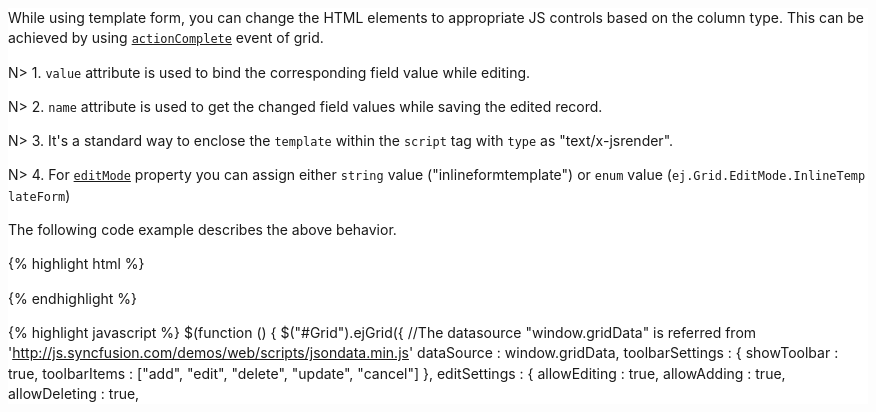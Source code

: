 While using template form, you can change the HTML elements to appropriate JS controls based on the column type. This can be achieved by using [`actionComplete`](https://help.syncfusion.com/api/js/ejgrid#events:actioncomplete "actionComplete") event of grid.

N> 1. `value` attribute is used to bind the corresponding field value while editing.

N> 2. `name` attribute is used to get the changed field values while saving the edited record.

N> 3.  It's a standard way to enclose the `template` within the `script` tag with `type` as "text/x-jsrender".

N> 4.  For [`editMode`](https://help.syncfusion.com/api/js/ejgrid#members:editsettings-editmode "editMode") property you can assign either `string` value ("inlineformtemplate") or `enum` value (`ej.Grid.EditMode.InlineTemplateForm`) 

The following code example describes the above behavior.

{% highlight html %}
<div id="Grid"></div>
<script id="template" type="text/template">
   <table cellspacing="10">
		<tr>
			<td>Order ID</td>
			<td>
				<input id="OrderID" name="OrderID" disabled="disabled" value="{{"{{"}}:OrderID{{}}}}" />
			</td>
			<td>Customer ID</td>
			<td>
				<input id="CustomerID" name="CustomerID" value="{{"{{"}}:CustomerID{{}}}}" class="e-field e-ejinputtext" style="width: 116px; height: 28px" />
			</td>
		</tr>
		<tr>
			<td>Employee ID</td>
			<td>
				<input type="text" id="EmployeeID" name="EmployeeID" value="{{"{{"}}:EmployeeID{{}}}}" />
			</td>
			<td>Ship City</td>
			<td>
				<select id="ShipCity" name="ShipCity">
					<option value="Argentina">Argentina</option>
					<option value="Austria">Austria</option>
					<option value="Belgium">Belgium</option>
					<option value="Brazil">Brazil</option>
					<option value="Canada">Canada</option>
					<option value="Denmark">Denmark</option>
				</select>
			</td>
		</tr>
   </table>
</script>
{% endhighlight %}

{% highlight javascript %}
$(function () {
	$("#Grid").ejGrid({
		//The datasource "window.gridData" is referred from 'http://js.syncfusion.com/demos/web/scripts/jsondata.min.js'
		dataSource : window.gridData,
		toolbarSettings : {
			showToolbar : true,
			toolbarItems : ["add", "edit", "delete", "update", "cancel"]
		},
		editSettings : {
			allowEditing : true,
			allowAdding : true,
			allowDeleting : true,